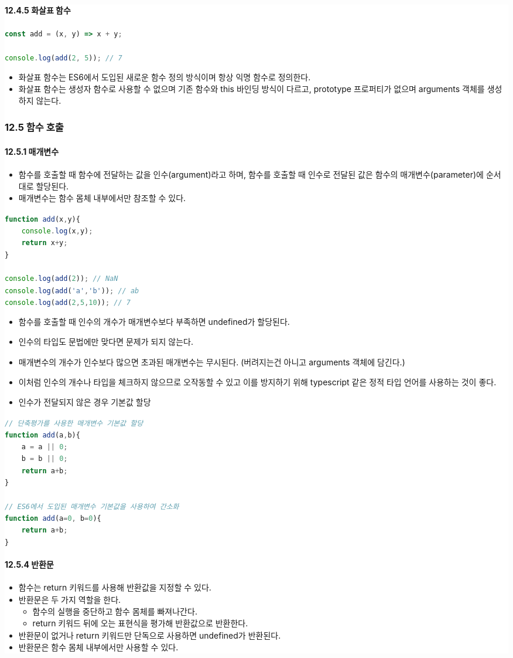 
#### 12.4.5 화살표 함수
```javascript
const add = (x, y) => x + y;

console.log(add(2, 5)); // 7
```
- 화살표 함수는 ES6에서 도입된 새로운 함수 정의 방식이며 항상 익명 함수로 정의한다.
- 화살표 함수는 생성자 함수로 사용할 수 없으며 기존 함수와 this 바인딩 방식이 다르고, prototype 프로퍼티가 없으며 arguments 객체를 생성하지 않는다.

### 12.5 함수 호출
#### 12.5.1 매개변수
- 함수를 호출할 때 함수에 전달하는 값을 인수(argument)라고 하며, 함수를 호출할 때 인수로 전달된 값은 함수의 매개변수(parameter)에 순서대로 할당된다.
- 매개변수는 함수 몸체 내부에서만 참조할 수 있다.
```javascript
function add(x,y){
    console.log(x,y);
    return x+y;
}

console.log(add(2)); // NaN
console.log(add('a','b')); // ab
console.log(add(2,5,10)); // 7
```
- 함수를 호출할 때 인수의 개수가 매개변수보다 부족하면 undefined가 할당된다.
- 인수의 타입도 문법에만 맞다면 문제가 되지 않는다.
- 매개변수의 개수가 인수보다 많으면 초과된 매개변수는 무시된다. (버려지는건 아니고 arguments 객체에 담긴다.)
- 이처럼 인수의 개수나 타입을 체크하지 않으므로 오작동할 수 있고 이를 방지하기 위해 typescript 같은 정적 타입 언어를 사용하는 것이 좋다.


- 인수가 전달되지 않은 경우 기본값 할당

```javascript
// 단축평가를 사용한 매개변수 기본값 할당
function add(a,b){
    a = a || 0;
    b = b || 0;
    return a+b;
}

// ES6에서 도입된 매개변수 기본값을 사용하여 간소화
function add(a=0, b=0){
    return a+b;
}
```

#### 12.5.4 반환문
- 함수는 return 키워드를 사용해 반환값을 지정할 수 있다.
- 반환문은 두 가지 역할을 한다.
  - 함수의 실행을 중단하고 함수 몸체를 빠져나간다.
  - return 키워드 뒤에 오는 표현식을 평가해 반환값으로 반환한다.
- 반환문이 없거나 return 키워드만 단독으로 사용하면 undefined가 반환된다.
- 반환문은 함수 몸체 내부에서만 사용할 수 있다.
